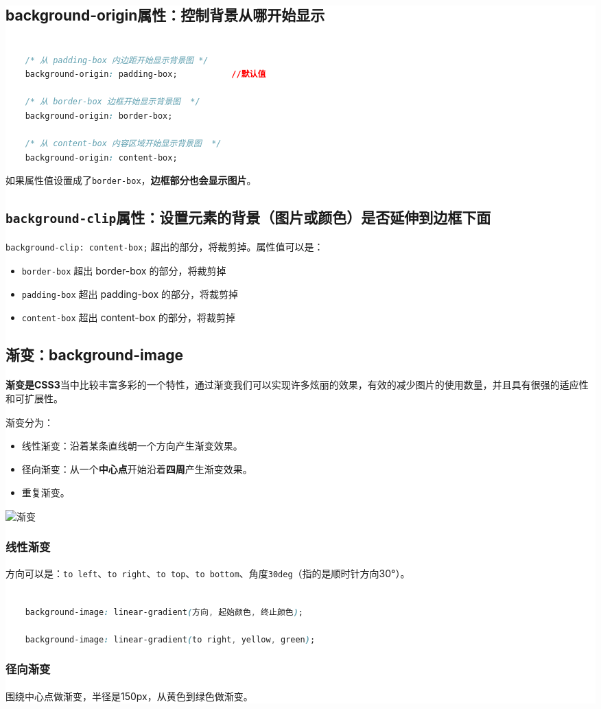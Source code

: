 ## background-origin属性：控制背景从哪开始显示

```css

	/* 从 padding-box 内边距开始显示背景图 */
	background-origin: padding-box;           //默认值

	/* 从 border-box 边框开始显示背景图  */
	background-origin: border-box;

	/* 从 content-box 内容区域开始显示背景图  */
	background-origin: content-box;

```

如果属性值设置成了`border-box`，**边框部分也会显示图片**。

## `background-clip`属性：设置元素的背景（图片或颜色）是否延伸到边框下面

`background-clip: content-box;`   超出的部分，将裁剪掉。属性值可以是：

 - `border-box` 超出 border-box 的部分，将裁剪掉

 - `padding-box` 超出 padding-box 的部分，将裁剪掉

 - `content-box` 超出 content-box 的部分，将裁剪掉

## 渐变：background-image

**渐变是CSS3**当中比较丰富多彩的一个特性，通过渐变我们可以实现许多炫丽的效果，有效的减少图片的使用数量，并且具有很强的适应性和可扩展性。

渐变分为：

- 线性渐变：沿着某条直线朝一个方向产生渐变效果。

- 径向渐变：从一个**中心点**开始沿着**四周**产生渐变效果。

- 重复渐变。

![渐变](https://raw.githubusercontent.com/CNRF/noteImage/main/image/202302112341106.png)

### 线性渐变

方向可以是：`to left`、`to right`、`to top`、`to bottom`、角度`30deg`（指的是顺时针方向30°）。

```css

    background-image: linear-gradient(方向, 起始颜色, 终止颜色);

    background-image: linear-gradient(to right, yellow, green);
```

### 径向渐变

围绕中心点做渐变，半径是150px，从黄色到绿色做渐变。
